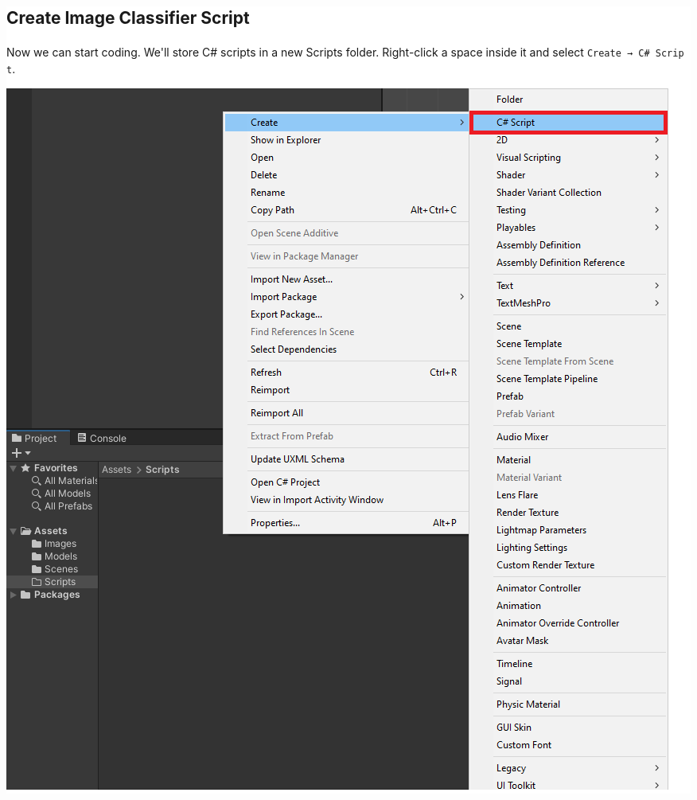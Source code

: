 


## Create Image Classifier Script

Now we can start coding. We'll store C# scripts in a new Scripts folder. Right-click a space inside it and select `Create → C# Script`. 

![unity-create-c-sharp-script](../images/fastai-to-unity-tutorial/part-2/unity-create-c-sharp-script.png)
